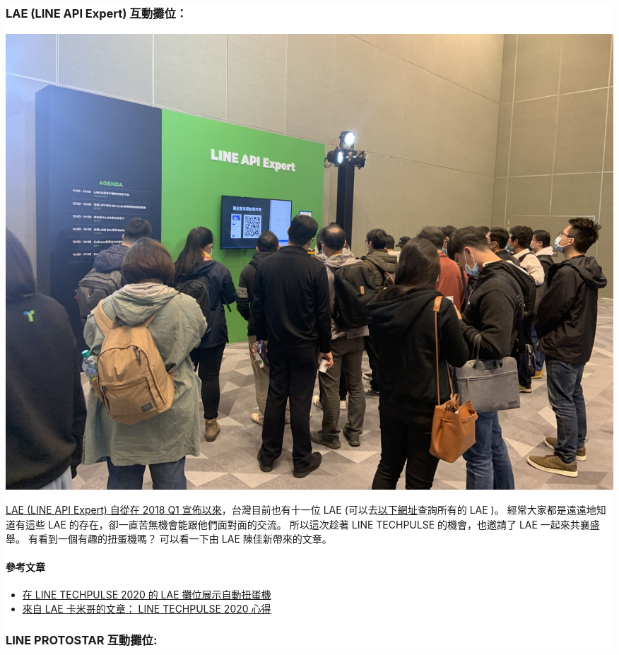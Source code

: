 

### LAE (LINE API Expert) 互動攤位：

![](../images/2020/1218_b_api.JPG)

[LAE (LINE API Expert) 自從在 2018 Q1 宣佈以來](https://engineering.linecorp.com/en/blog/announcing-the-line-api-experts-2018-q1/)，台灣目前也有十一位 LAE (可以去[以下網址](https://www.line-community.me/contributors)查詢所有的 LAE )。 經常大家都是遠遠地知道有這些 LAE 的存在，卻一直苦無機會能跟他們面對面的交流。 所以這次趁著 LINE TECHPULSE 的機會，也邀請了 LAE 一起來共襄盛舉。   有看到一個有趣的扭蛋機嗎？ 可以看一下由 LAE 陳佳新帶來的文章。

#### 參考文章

-  [在 LINE TECHPULSE 2020 的 LAE 攤位展示自動扭蛋機](https://chibupapa.com/2021/01/05/line-techpulse-2020-auto-capsule-machine/)
-  [來自 LAE 卡米哥的文章： LINE TECHPULSE 2020 心得](https://etrexkuo.medium.com/line-techpulse-2020-%E5%BF%83%E5%BE%97-e48f483e748b)



### LINE PROTOSTAR 互動攤位:
